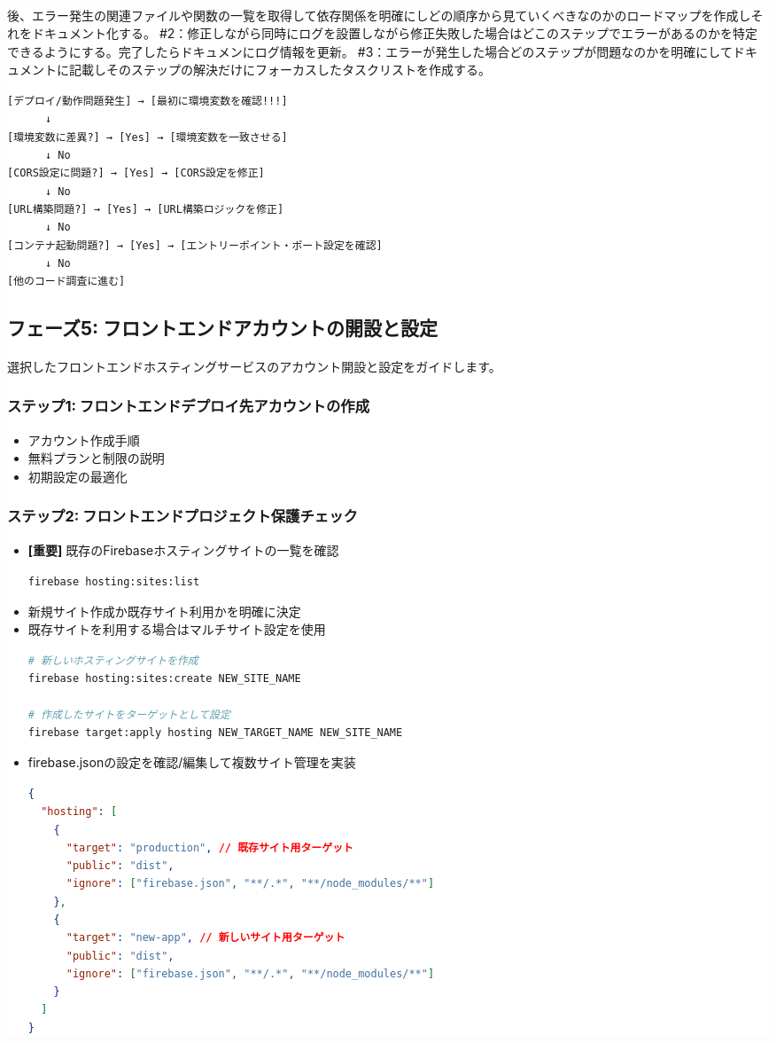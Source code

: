 後、エラー発生の関連ファイルや関数の一覧を取得して依存関係を明確にしどの順序から見ていくべきなのかのロードマップを作成しそれをドキュメント化する。 #2：修正しながら同時にログを設置しながら修正失敗した場合はどこのステップでエラーがあるのかを特定できるようにする。完了したらドキュメンにログ情報を更新。 #3：エラーが発生した場合どのステップが問題なのかを明確にしてドキュメントに記載しそのステップの解決だけにフォーカスしたタスクリストを作成する。

```
[デプロイ/動作問題発生] → [最初に環境変数を確認!!!]
      ↓
[環境変数に差異?] → [Yes] → [環境変数を一致させる]
      ↓ No
[CORS設定に問題?] → [Yes] → [CORS設定を修正]
      ↓ No
[URL構築問題?] → [Yes] → [URL構築ロジックを修正]
      ↓ No
[コンテナ起動問題?] → [Yes] → [エントリーポイント・ポート設定を確認]
      ↓ No
[他のコード調査に進む]
```


## フェーズ5: フロントエンドアカウントの開設と設定

選択したフロントエンドホスティングサービスのアカウント開設と設定をガイドします。

### ステップ1: フロントエンドデプロイ先アカウントの作成
- アカウント作成手順
- 無料プランと制限の説明
- 初期設定の最適化

### ステップ2: フロントエンドプロジェクト保護チェック
- **[重要]** 既存のFirebaseホスティングサイトの一覧を確認
  ```bash
  firebase hosting:sites:list
  ```
- 新規サイト作成か既存サイト利用かを明確に決定
- 既存サイトを利用する場合はマルチサイト設定を使用
  ```bash
  # 新しいホスティングサイトを作成
  firebase hosting:sites:create NEW_SITE_NAME

  # 作成したサイトをターゲットとして設定
  firebase target:apply hosting NEW_TARGET_NAME NEW_SITE_NAME
  ```
- firebase.jsonの設定を確認/編集して複数サイト管理を実装
  ```json
  {
    "hosting": [
      {
        "target": "production", // 既存サイト用ターゲット
        "public": "dist",
        "ignore": ["firebase.json", "**/.*", "**/node_modules/**"]
      },
      {
        "target": "new-app", // 新しいサイト用ターゲット
        "public": "dist",
        "ignore": ["firebase.json", "**/.*", "**/node_modules/**"]
      }
    ]
  }
  ```

